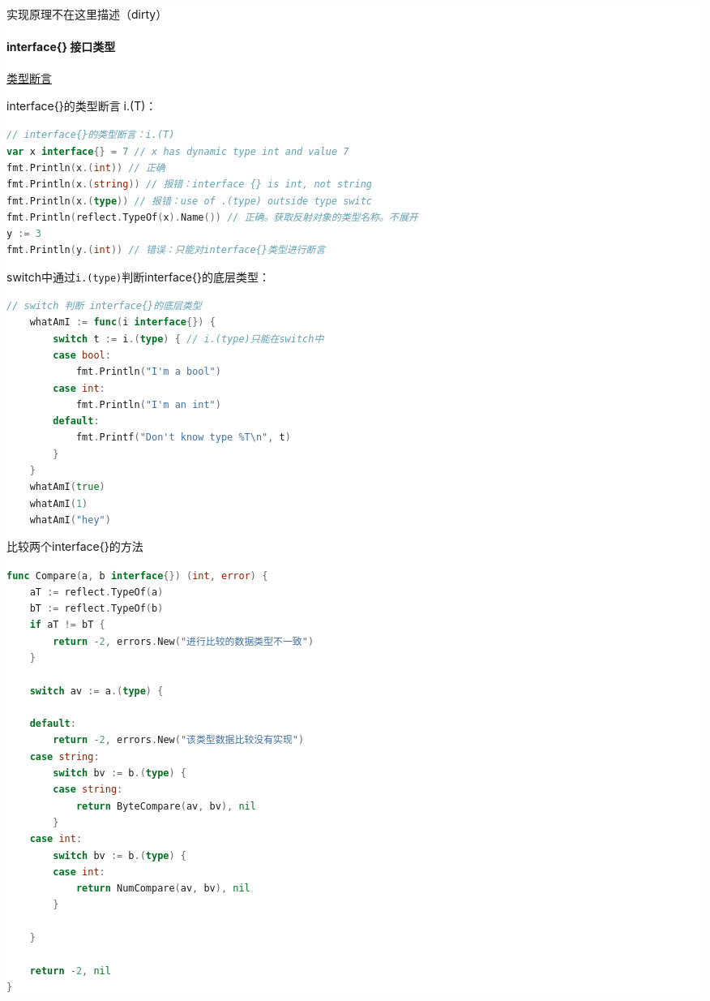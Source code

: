 实现原理不在这里描述（dirty）

#### interface{} 接口类型

[类型断言](https://go.dev/ref/spec#Type_assertions)

interface{}的类型断言 i.(T)：
```go
// interface{}的类型断言：i.(T)
var x interface{} = 7 // x has dynamic type int and value 7
fmt.Println(x.(int)) // 正确
fmt.Println(x.(string)) // 报错：interface {} is int, not string
fmt.Println(x.(type)) // 报错：use of .(type) outside type switc
fmt.Println(reflect.TypeOf(x).Name()) // 正确。获取反射对象的类型名称。不展开
y := 3
fmt.Println(y.(int)) // 错误：只能对interface{}类型进行断言
```

switch中通过`i.(type)`判断interface{}的底层类型：
```go
// switch 判断 interface{}的底层类型
    whatAmI := func(i interface{}) {
        switch t := i.(type) { // i.(type)只能在switch中
        case bool:
            fmt.Println("I'm a bool")
        case int:
            fmt.Println("I'm an int")
        default:
            fmt.Printf("Don't know type %T\n", t)
        }
    }
    whatAmI(true)
    whatAmI(1)
    whatAmI("hey")
```

比较两个interface{}的方法
```go
func Compare(a, b interface{}) (int, error) {
    aT := reflect.TypeOf(a)
    bT := reflect.TypeOf(b)
    if aT != bT {
        return -2, errors.New("进行比较的数据类型不一致")
    }

    switch av := a.(type) {

    default:
        return -2, errors.New("该类型数据比较没有实现")
    case string:
        switch bv := b.(type) {
        case string:
            return ByteCompare(av, bv), nil
        }
    case int:
        switch bv := b.(type) {
        case int:
            return NumCompare(av, bv), nil
        }

    }

    return -2, nil
}
```
